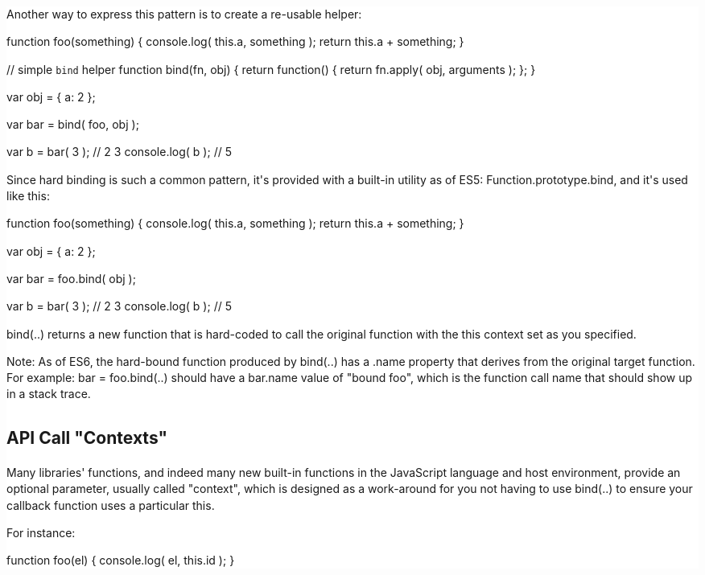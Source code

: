 
Another way to express this pattern is to create a re-usable helper:

function foo(something) {
	console.log( this.a, something );
	return this.a + something;
}

// simple `bind` helper
function bind(fn, obj) {
	return function() {
		return fn.apply( obj, arguments );
	};
}

var obj = {
	a: 2
};

var bar = bind( foo, obj );

var b = bar( 3 ); // 2 3
console.log( b ); // 5


Since hard binding is such a common pattern, it's provided with a built-in utility as of ES5: Function.prototype.bind, and it's used like this:

function foo(something) {
	console.log( this.a, something );
	return this.a + something;
}

var obj = {
	a: 2
};

var bar = foo.bind( obj );

var b = bar( 3 ); // 2 3
console.log( b ); // 5

bind(..) returns a new function that is hard-coded to call the original function with the this context set as you specified.

Note: As of ES6, the hard-bound function produced by bind(..) has a .name property that derives from the original target function. For example: bar = foo.bind(..) should have a bar.name value of "bound foo", which is the function call name that should show up in a stack trace.

API Call "Contexts"
-----------------------
Many libraries' functions, and indeed many new built-in functions in the JavaScript language and host environment, provide an optional parameter, usually called "context", which is designed as a work-around for you not having to use bind(..) to ensure your callback function uses a particular this.

For instance:

function foo(el) {
	console.log( el, this.id );
}
